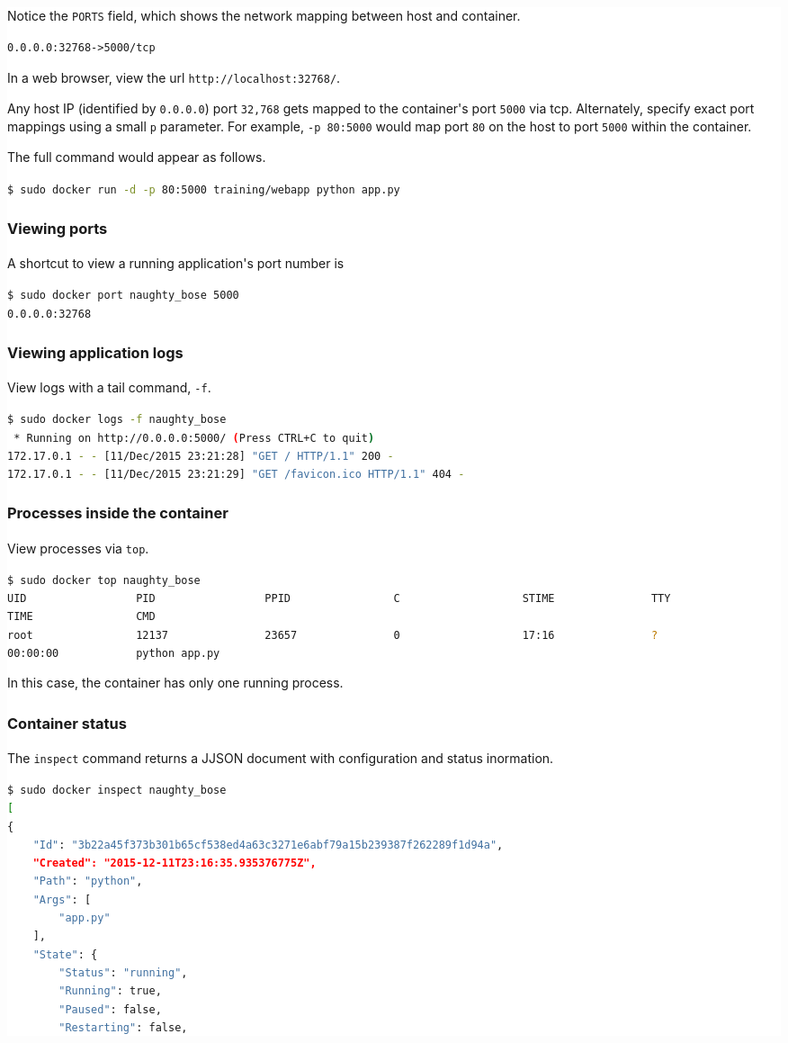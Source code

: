 Notice the `PORTS` field, which shows the network mapping between host and container.

```
0.0.0.0:32768->5000/tcp
```

In a web browser, view the url `http://localhost:32768/`.

Any host IP (identified by `0.0.0.0`) port `32,768` gets mapped to the container's port `5000` via tcp. Alternately, specify exact port mappings using a small `p` parameter. For example, `-p 80:5000` would map port `80` on the host to port `5000` within the container. 

The full command would appear as follows.

```bash
$ sudo docker run -d -p 80:5000 training/webapp python app.py
```

### Viewing ports

A shortcut to view a running application's port number is

```bash
$ sudo docker port naughty_bose 5000
0.0.0.0:32768
```

### Viewing application logs

View logs with a tail command, `-f`.

```bash
$ sudo docker logs -f naughty_bose
 * Running on http://0.0.0.0:5000/ (Press CTRL+C to quit)
172.17.0.1 - - [11/Dec/2015 23:21:28] "GET / HTTP/1.1" 200 -
172.17.0.1 - - [11/Dec/2015 23:21:29] "GET /favicon.ico HTTP/1.1" 404 -
```

### Processes inside the container

View processes via `top`.

```bash
$ sudo docker top naughty_bose
UID                 PID                 PPID                C                   STIME               TTY                 TIME                CMD
root                12137               23657               0                   17:16               ?                   00:00:00            python app.py
```

In this case, the container has only one running process.

### Container status

The `inspect` command returns a JJSON document with configuration and status inormation.

```bash
$ sudo docker inspect naughty_bose
[
{
    "Id": "3b22a45f373b301b65cf538ed4a63c3271e6abf79a15b239387f262289f1d94a",
    "Created": "2015-12-11T23:16:35.935376775Z",
    "Path": "python",
    "Args": [
        "app.py"
    ],
    "State": {
        "Status": "running",
        "Running": true,
        "Paused": false,
        "Restarting": false,
```